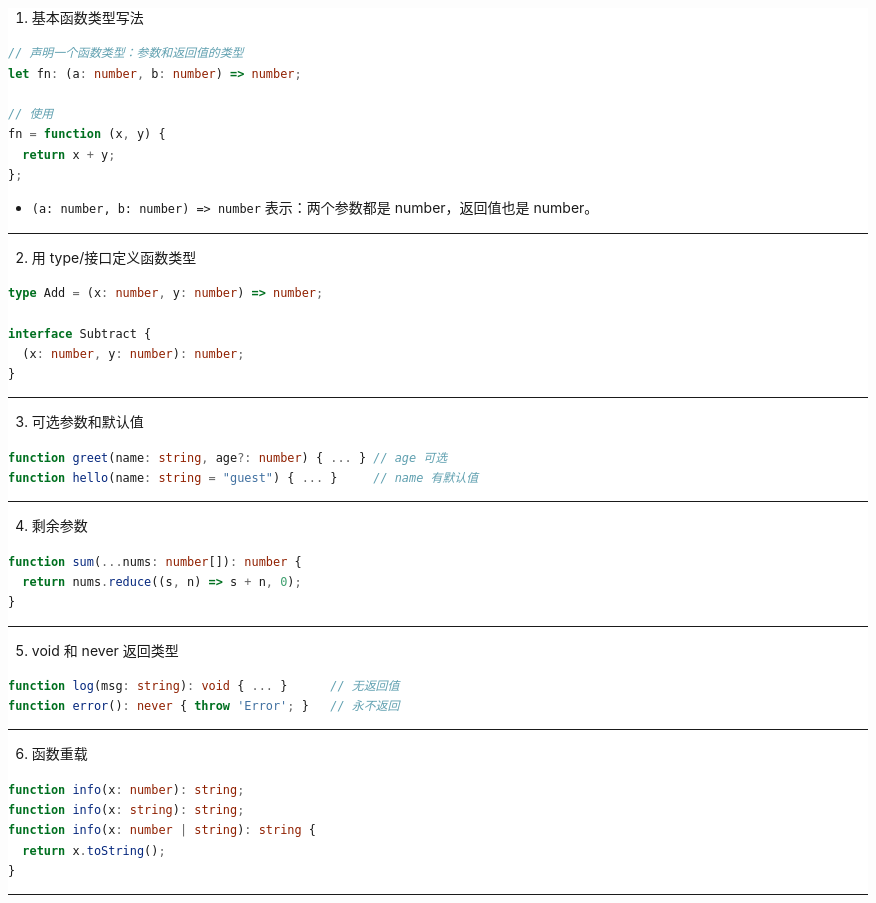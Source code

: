 1.  基本函数类型写法

```typescript
// 声明一个函数类型：参数和返回值的类型
let fn: (a: number, b: number) => number;

// 使用
fn = function (x, y) {
  return x + y;
};
```

- `(a: number, b: number) => number` 表示：两个参数都是 number，返回值也是 number。

---

2.  用 type/接口定义函数类型

```typescript
type Add = (x: number, y: number) => number;

interface Subtract {
  (x: number, y: number): number;
}
```

---

3.  可选参数和默认值

```typescript
function greet(name: string, age?: number) { ... } // age 可选
function hello(name: string = "guest") { ... }     // name 有默认值
```

---

4.  剩余参数

```typescript
function sum(...nums: number[]): number {
  return nums.reduce((s, n) => s + n, 0);
}
```

---

5.  void 和 never 返回类型

```typescript
function log(msg: string): void { ... }      // 无返回值
function error(): never { throw 'Error'; }   // 永不返回
```

---

6.  函数重载

```typescript
function info(x: number): string;
function info(x: string): string;
function info(x: number | string): string {
  return x.toString();
}
```

---